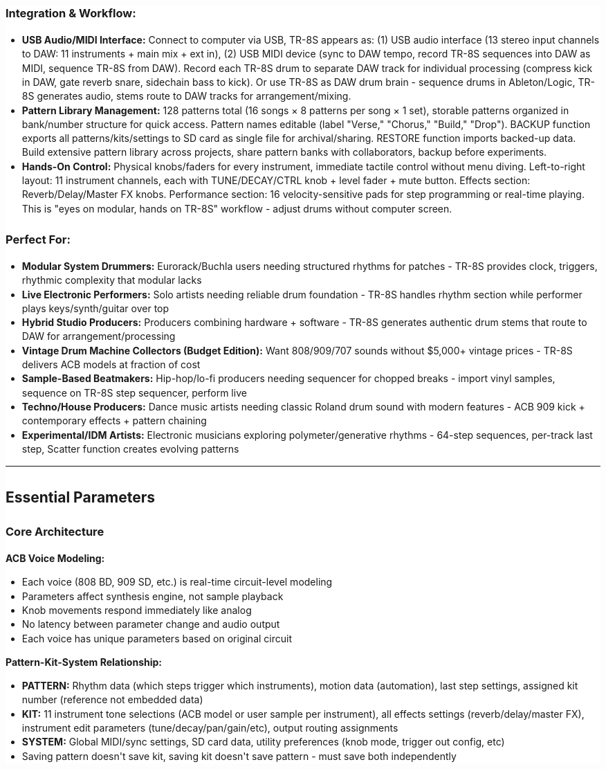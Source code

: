 ### **Integration & Workflow:**
- **USB Audio/MIDI Interface:** Connect to computer via USB, TR-8S appears as: (1) USB audio interface (13 stereo input channels to DAW: 11 instruments + main mix + ext in), (2) USB MIDI device (sync to DAW tempo, record TR-8S sequences into DAW as MIDI, sequence TR-8S from DAW). Record each TR-8S drum to separate DAW track for individual processing (compress kick in DAW, gate reverb snare, sidechain bass to kick). Or use TR-8S as DAW drum brain - sequence drums in Ableton/Logic, TR-8S generates audio, stems route to DAW tracks for arrangement/mixing.
- **Pattern Library Management:** 128 patterns total (16 songs × 8 patterns per song × 1 set), storable patterns organized in bank/number structure for quick access. Pattern names editable (label "Verse," "Chorus," "Build," "Drop"). BACKUP function exports all patterns/kits/settings to SD card as single file for archival/sharing. RESTORE function imports backed-up data. Build extensive pattern library across projects, share pattern banks with collaborators, backup before experiments.
- **Hands-On Control:** Physical knobs/faders for every instrument, immediate tactile control without menu diving. Left-to-right layout: 11 instrument channels, each with TUNE/DECAY/CTRL knob + level fader + mute button. Effects section: Reverb/Delay/Master FX knobs. Performance section: 16 velocity-sensitive pads for step programming or real-time playing. This is "eyes on modular, hands on TR-8S" workflow - adjust drums without computer screen.

### **Perfect For:**
- **Modular System Drummers:** Eurorack/Buchla users needing structured rhythms for patches - TR-8S provides clock, triggers, rhythmic complexity that modular lacks
- **Live Electronic Performers:** Solo artists needing reliable drum foundation - TR-8S handles rhythm section while performer plays keys/synth/guitar over top
- **Hybrid Studio Producers:** Producers combining hardware + software - TR-8S generates authentic drum stems that route to DAW for arrangement/processing
- **Vintage Drum Machine Collectors (Budget Edition):** Want 808/909/707 sounds without $5,000+ vintage prices - TR-8S delivers ACB models at fraction of cost
- **Sample-Based Beatmakers:** Hip-hop/lo-fi producers needing sequencer for chopped breaks - import vinyl samples, sequence on TR-8S step sequencer, perform live
- **Techno/House Producers:** Dance music artists needing classic Roland drum sound with modern features - ACB 909 kick + contemporary effects + pattern chaining
- **Experimental/IDM Artists:** Electronic musicians exploring polymeter/generative rhythms - 64-step sequences, per-track last step, Scatter function creates evolving patterns

---

## Essential Parameters

### Core Architecture

**ACB Voice Modeling:**
- Each voice (808 BD, 909 SD, etc.) is real-time circuit-level modeling
- Parameters affect synthesis engine, not sample playback
- Knob movements respond immediately like analog
- No latency between parameter change and audio output
- Each voice has unique parameters based on original circuit

**Pattern-Kit-System Relationship:**
- **PATTERN:** Rhythm data (which steps trigger which instruments), motion data (automation), last step settings, assigned kit number (reference not embedded data)
- **KIT:** 11 instrument tone selections (ACB model or user sample per instrument), all effects settings (reverb/delay/master FX), instrument edit parameters (tune/decay/pan/gain/etc), output routing assignments
- **SYSTEM:** Global MIDI/sync settings, SD card data, utility preferences (knob mode, trigger out config, etc)
- Saving pattern doesn't save kit, saving kit doesn't save pattern - must save both independently
